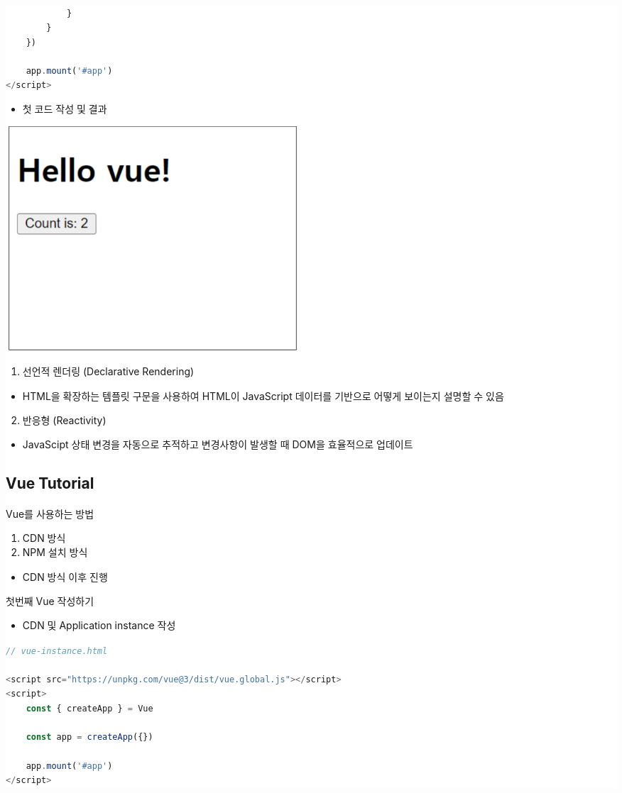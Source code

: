 ```js
            }
        }
    })

    app.mount('#app')
</script>
```

- 첫 코드 작성 및 결과

![Alt text](image-2.png)

1. 선언적 렌더링 (Declarative Rendering)
  - HTML을 확장하는 템플릿 구문을 사용하여 HTML이 JavaScript 데이터를 기반으로 어떻게 보이는지 설명할 수 있음

2. 반응형 (Reactivity)
  - JavaScipt 상태 변경을 자동으로 추적하고 변경사항이 발생할 때 DOM을 효율적으로 업데이트


## Vue Tutorial

Vue를 사용하는 방법
1. CDN 방식
2. NPM 설치 방식
  - CDN 방식 이후 진행

첫번째 Vue 작성하기
- CDN 및 Application instance 작성

```js
// vue-instance.html

<script src="https://unpkg.com/vue@3/dist/vue.global.js"></script>
<script>
    const { createApp } = Vue

    const app = createApp({})

    app.mount('#app')
</script>
```

